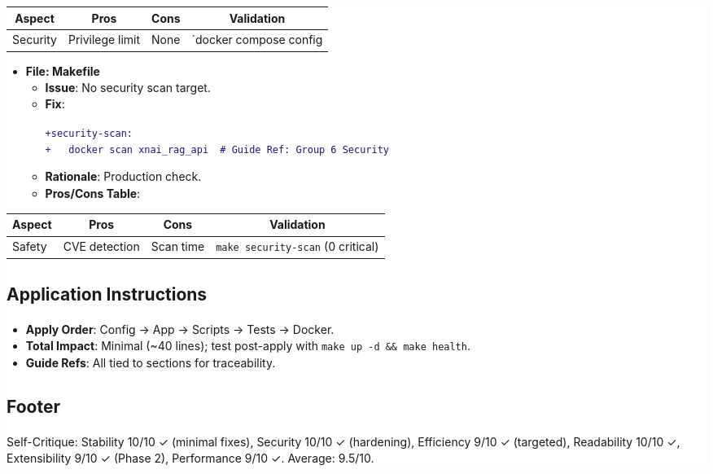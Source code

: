 | Aspect   | Pros            | Cons | Validation                                         |
| -------- | --------------- | ---- | -------------------------------------------------- |
| Security | Privilege limit | None | `docker compose config | grep "no-new-privileges"` |

- **File: Makefile**
  - **Issue**: No security scan target.
  - **Fix**:
    ```diff
    +security-scan:
    +	docker scan xnai_rag_api  # Guide Ref: Group 6 Security
    ```
  - **Rationale**: Production check.
  - **Pros/Cons Table**:

| Aspect | Pros          | Cons      | Validation                        |
| ------ | ------------- | --------- | --------------------------------- |
| Safety | CVE detection | Scan time | `make security-scan` (0 critical) |

## Application Instructions

- **Apply Order**: Config → App → Scripts → Tests → Docker.
- **Total Impact**: Minimal (~40 lines); test post-apply with `make up -d && make health`.
- **Guide Refs**: All tied to sections for traceability.

## Footer
Self-Critique: Stability 10/10 ✓ (minimal fixes), Security 10/10 ✓ (hardening), Efficiency 9/10 ✓ (targeted), Readability 10/10 ✓, Extensibility 9/10 ✓ (Phase 2), Performance 9/10 ✓. Average: 9.5/10.
